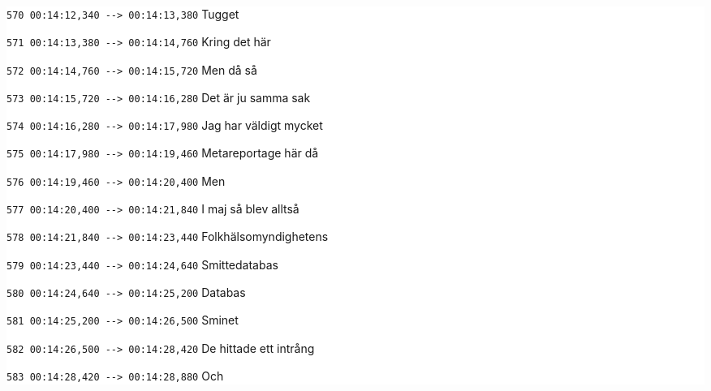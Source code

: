`570 00:14:12,340 --> 00:14:13,380`
Tugget



`571 00:14:13,380 --> 00:14:14,760`
Kring det här



`572 00:14:14,760 --> 00:14:15,720`
Men då så



`573 00:14:15,720 --> 00:14:16,280`
Det är ju samma sak



`574 00:14:16,280 --> 00:14:17,980`
Jag har väldigt mycket



`575 00:14:17,980 --> 00:14:19,460`
Metareportage här då



`576 00:14:19,460 --> 00:14:20,400`
Men



`577 00:14:20,400 --> 00:14:21,840`
I maj så blev alltså



`578 00:14:21,840 --> 00:14:23,440`
Folkhälsomyndighetens



`579 00:14:23,440 --> 00:14:24,640`
Smittedatabas



`580 00:14:24,640 --> 00:14:25,200`
Databas



`581 00:14:25,200 --> 00:14:26,500`
Sminet



`582 00:14:26,500 --> 00:14:28,420`
De hittade ett intrång



`583 00:14:28,420 --> 00:14:28,880`
Och


